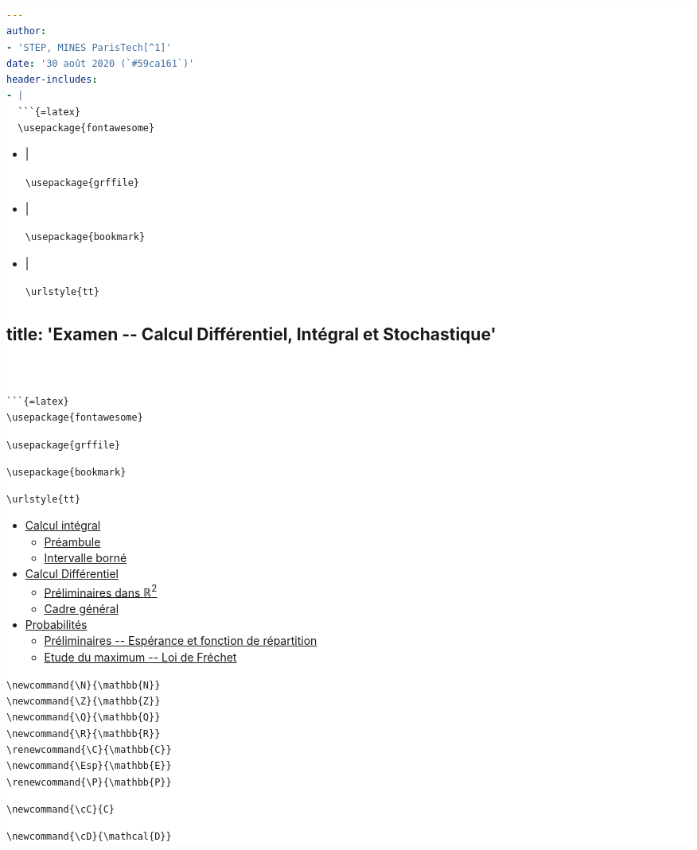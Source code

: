 ```yaml
---
author:
- 'STEP, MINES ParisTech[^1]'
date: '30 août 2020 (`#59ca161`)'
header-includes:
- |
  ```{=latex}
  \usepackage{fontawesome}
  ```
- |
  ```{=latex}
  \usepackage{grffile}
  ```
- |
  ```{=latex}
  \usepackage{bookmark}
  ```
- |
  ```{=latex}
  \urlstyle{tt}
  ```
title: 'Examen -- Calcul Différentiel, Intégral et Stochastique'
---
```


```{=latex}
\usepackage{fontawesome}
```

```{=latex}
\usepackage{grffile}
```

```{=latex}
\usepackage{bookmark}
```

```{=latex}
\urlstyle{tt}
```

-   [Calcul intégral](#calcul-intégral)
    -   [Préambule](#préambule)
    -   [Intervalle borné](#intervalle-borné)
-   [Calcul Différentiel](#calcul-différentiel)
    -   [Préliminaires dans
        $\mathbb{R}^2$](#préliminaires-dans-mathbbr2)
    -   [Cadre général](#cadre-général)
-   [Probabilités](#probabilités)
    -   [Préliminaires -- Espérance et fonction de
        répartition](#préliminaires-espérance-et-fonction-de-répartition)
    -   [Etude du maximum -- Loi de
        Fréchet](#etude-du-maximum-loi-de-fréchet)

```{=tex}
\newcommand{\N}{\mathbb{N}}
\newcommand{\Z}{\mathbb{Z}}
\newcommand{\Q}{\mathbb{Q}}
\newcommand{\R}{\mathbb{R}}
\renewcommand{\C}{\mathbb{C}}
\newcommand{\Esp}{\mathbb{E}}
\renewcommand{\P}{\mathbb{P}}
```
```{=tex}
\newcommand{\cC}{C}
```
```{=tex}
\newcommand{\cD}{\mathcal{D}}
```

[^1]: Ce document est un des produits du projet [$\mbox{\faGithub}$
[^2]: **Indication :** on pourra considérer toutes les paires